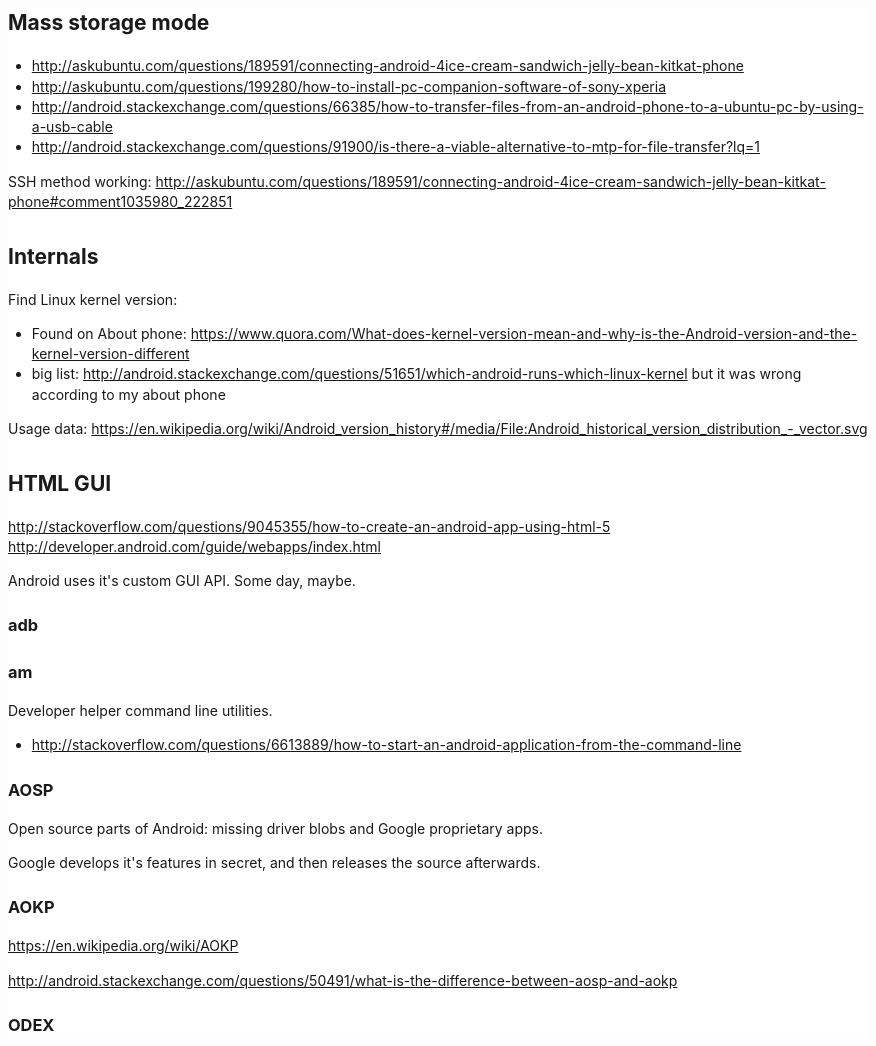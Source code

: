 ## Mass storage mode

- <http://askubuntu.com/questions/189591/connecting-android-4ice-cream-sandwich-jelly-bean-kitkat-phone>
- <http://askubuntu.com/questions/199280/how-to-install-pc-companion-software-of-sony-xperia>
- <http://android.stackexchange.com/questions/66385/how-to-transfer-files-from-an-android-phone-to-a-ubuntu-pc-by-using-a-usb-cable>
- <http://android.stackexchange.com/questions/91900/is-there-a-viable-alternative-to-mtp-for-file-transfer?lq=1>

SSH method working: http://askubuntu.com/questions/189591/connecting-android-4ice-cream-sandwich-jelly-bean-kitkat-phone#comment1035980_222851

## Internals

Find Linux kernel version:

- Found on About phone: <https://www.quora.com/What-does-kernel-version-mean-and-why-is-the-Android-version-and-the-kernel-version-different>
- big list: <http://android.stackexchange.com/questions/51651/which-android-runs-which-linux-kernel> but it was wrong according to my about phone

Usage data: <https://en.wikipedia.org/wiki/Android_version_history#/media/File:Android_historical_version_distribution_-_vector.svg>

## HTML GUI

<http://stackoverflow.com/questions/9045355/how-to-create-an-android-app-using-html-5>
<http://developer.android.com/guide/webapps/index.html>

Android uses it's custom GUI API. Some day, maybe.

### adb

### am

Developer helper command line utilities.

- <http://stackoverflow.com/questions/6613889/how-to-start-an-android-application-from-the-command-line>

### AOSP

Open source parts of Android: missing driver blobs and Google proprietary apps.

Google develops it's features in secret, and then releases the source afterwards.

### AOKP

https://en.wikipedia.org/wiki/AOKP

http://android.stackexchange.com/questions/50491/what-is-the-difference-between-aosp-and-aokp

### ODEX
